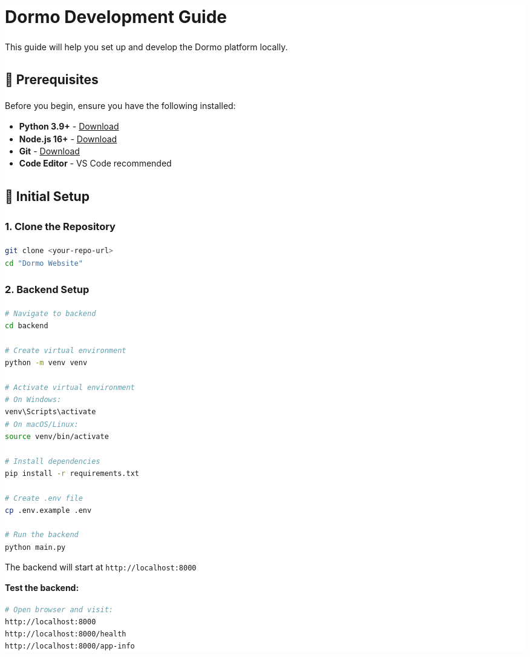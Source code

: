 # Dormo Development Guide

This guide will help you set up and develop the Dormo platform locally.

## 🎯 Prerequisites

Before you begin, ensure you have the following installed:

- **Python 3.9+** - [Download](https://www.python.org/downloads/)
- **Node.js 16+** - [Download](https://nodejs.org/)
- **Git** - [Download](https://git-scm.com/)
- **Code Editor** - VS Code recommended

## 🚀 Initial Setup

### 1. Clone the Repository

```bash
git clone <your-repo-url>
cd "Dormo Website"
```

### 2. Backend Setup

```bash
# Navigate to backend
cd backend

# Create virtual environment
python -m venv venv

# Activate virtual environment
# On Windows:
venv\Scripts\activate
# On macOS/Linux:
source venv/bin/activate

# Install dependencies
pip install -r requirements.txt

# Create .env file
cp .env.example .env

# Run the backend
python main.py
```

The backend will start at `http://localhost:8000`

**Test the backend:**
```bash
# Open browser and visit:
http://localhost:8000
http://localhost:8000/health
http://localhost:8000/app-info
```
